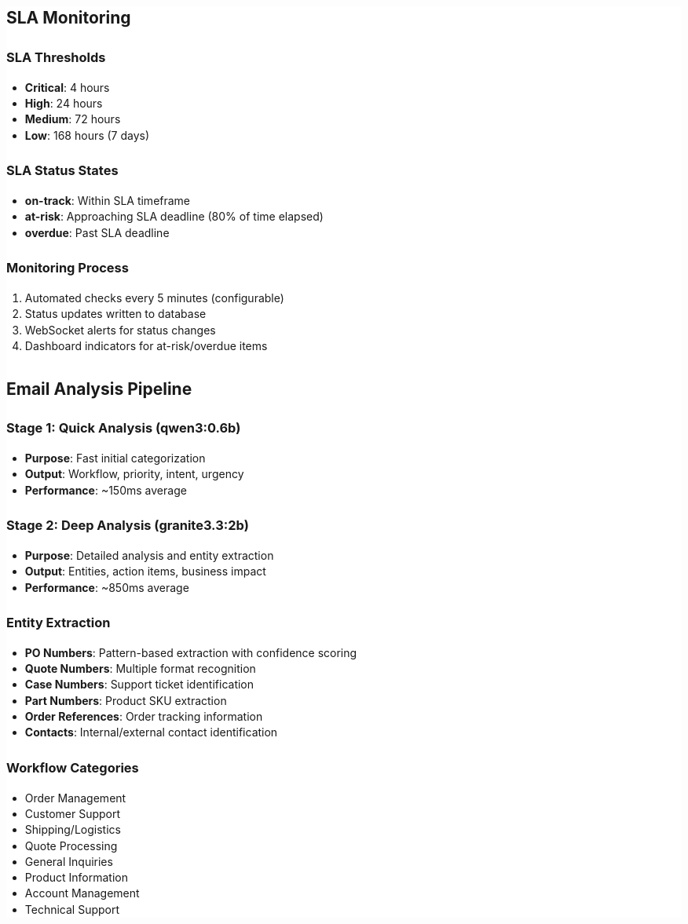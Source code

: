 ## SLA Monitoring

### SLA Thresholds
- **Critical**: 4 hours
- **High**: 24 hours
- **Medium**: 72 hours
- **Low**: 168 hours (7 days)

### SLA Status States
- **on-track**: Within SLA timeframe
- **at-risk**: Approaching SLA deadline (80% of time elapsed)
- **overdue**: Past SLA deadline

### Monitoring Process
1. Automated checks every 5 minutes (configurable)
2. Status updates written to database
3. WebSocket alerts for status changes
4. Dashboard indicators for at-risk/overdue items

## Email Analysis Pipeline

### Stage 1: Quick Analysis (qwen3:0.6b)
- **Purpose**: Fast initial categorization
- **Output**: Workflow, priority, intent, urgency
- **Performance**: ~150ms average

### Stage 2: Deep Analysis (granite3.3:2b)
- **Purpose**: Detailed analysis and entity extraction
- **Output**: Entities, action items, business impact
- **Performance**: ~850ms average

### Entity Extraction
- **PO Numbers**: Pattern-based extraction with confidence scoring
- **Quote Numbers**: Multiple format recognition
- **Case Numbers**: Support ticket identification
- **Part Numbers**: Product SKU extraction
- **Order References**: Order tracking information
- **Contacts**: Internal/external contact identification

### Workflow Categories
- Order Management
- Customer Support
- Shipping/Logistics
- Quote Processing
- General Inquiries
- Product Information
- Account Management
- Technical Support
